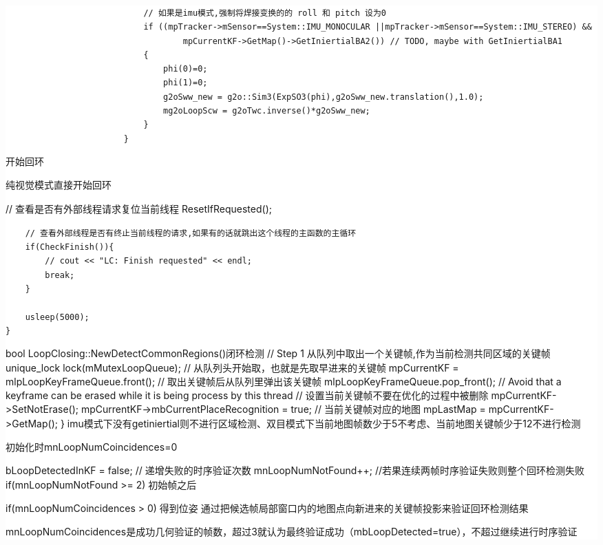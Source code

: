                                 // 如果是imu模式,强制将焊接变换的的 roll 和 pitch 设为0
                                if ((mpTracker->mSensor==System::IMU_MONOCULAR ||mpTracker->mSensor==System::IMU_STEREO) &&
                                        mpCurrentKF->GetMap()->GetIniertialBA2()) // TODO, maybe with GetIniertialBA1
                                {
                                    phi(0)=0;
                                    phi(1)=0;
                                    g2oSww_new = g2o::Sim3(ExpSO3(phi),g2oSww_new.translation(),1.0);
                                    mg2oLoopScw = g2oTwc.inverse()*g2oSww_new;
                                }
                            }
开始回环

纯视觉模式直接开始回环

// 查看是否有外部线程请求复位当前线程
        ResetIfRequested();
 
        // 查看外部线程是否有终止当前线程的请求,如果有的话就跳出这个线程的主函数的主循环
        if(CheckFinish()){
            // cout << "LC: Finish requested" << endl;
            break;
        }
 
        usleep(5000);
    }
bool LoopClosing::NewDetectCommonRegions()闭环检测
// Step 1 从队列中取出一个关键帧,作为当前检测共同区域的关键帧
        unique_lock<mutex> lock(mMutexLoopQueue);
        // 从队列头开始取，也就是先取早进来的关键帧
        mpCurrentKF = mlpLoopKeyFrameQueue.front();
        // 取出关键帧后从队列里弹出该关键帧
        mlpLoopKeyFrameQueue.pop_front();
        // Avoid that a keyframe can be erased while it is being process by this thread
        // 设置当前关键帧不要在优化的过程中被删除
        mpCurrentKF->SetNotErase();
        mpCurrentKF->mbCurrentPlaceRecognition = true;
        // 当前关键帧对应的地图
        mpLastMap = mpCurrentKF->GetMap();
    }
imu模式下没有getiniertial则不进行区域检测、双目模式下当前地图帧数少于5不考虑、当前地图关键帧少于12不进行检测

初始化时mnLoopNumCoincidences=0

 bLoopDetectedInKF = false;
 // 递增失败的时序验证次数
            mnLoopNumNotFound++;
       //若果连续两帧时序验证失败则整个回环检测失败
            if(mnLoopNumNotFound >= 2)
初始帧之后

  if(mnLoopNumCoincidences > 0)
得到位姿
通过把候选帧局部窗口内的地图点向新进来的关键帧投影来验证回环检测结果

mnLoopNumCoincidences是成功几何验证的帧数，超过3就认为最终验证成功（mbLoopDetected=true），不超过继续进行时序验证
